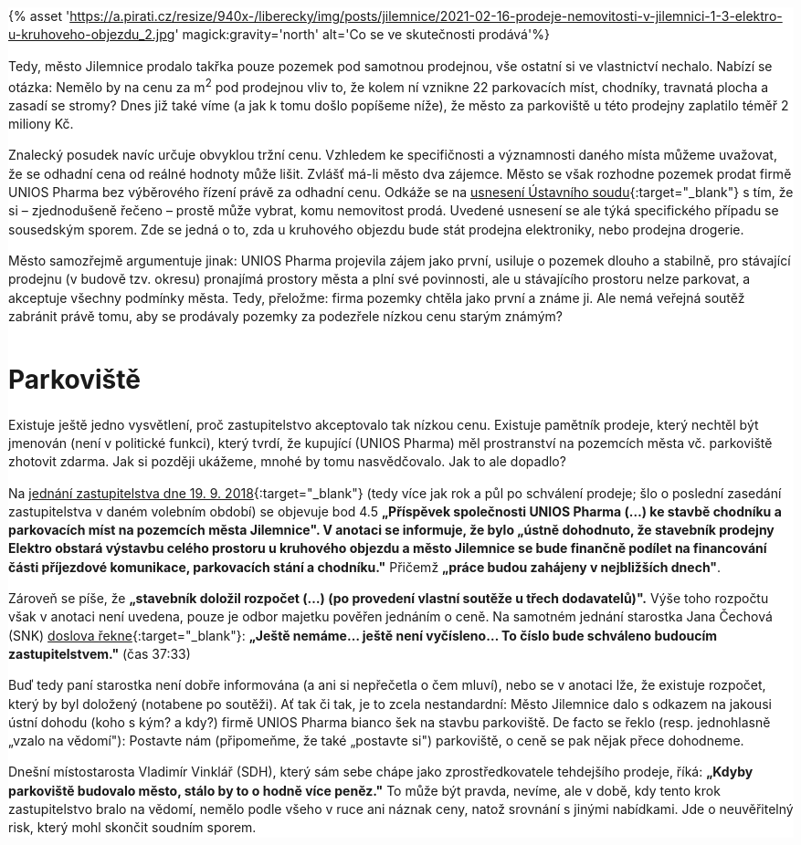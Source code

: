 {% asset 'https://a.pirati.cz/resize/940x-/liberecky/img/posts/jilemnice/2021-02-16-prodeje-nemovitosti-v-jilemnici-1-3-elektro-u-kruhoveho-objezdu_2.jpg' magick:gravity='north' alt='Co se ve skutečnosti prodává'%}

Tedy, město Jilemnice prodalo takřka pouze pozemek pod samotnou prodejnou, vše ostatní si ve vlastnictví nechalo. Nabízí se otázka: Nemělo by na cenu za m<sup>2</sup> pod prodejnou vliv to, že kolem ní vznikne 22 parkovacích míst, chodníky, travnatá plocha a zasadí se stromy? Dnes již také víme (a jak k tomu došlo popíšeme níže), že město za parkoviště u této prodejny zaplatilo téměř 2 miliony Kč.

Znalecký posudek navíc určuje obvyklou tržní cenu. Vzhledem ke specifičnosti a významnosti daného místa můžeme uvažovat, že se odhadní cena od reálné hodnoty může lišit. Zvlášť má-li město dva zájemce. Město se však rozhodne pozemek prodat firmě UNIOS Pharma bez výběrového řízení právě za odhadní cenu. Odkáže se na [usnesení Ústavního soudu](http://kraken.slv.cz/30Cdo3741/2015){:target="_blank"} s tím, že si – zjednodušeně řečeno – prostě může vybrat, komu nemovitost prodá. Uvedené usnesení se ale týká specifického případu se sousedským sporem. Zde se jedná o to, zda u kruhového objezdu bude stát prodejna elektroniky, nebo prodejna drogerie.

Město samozřejmě argumentuje jinak: UNIOS Pharma projevila zájem jako první, usiluje o pozemek dlouho a stabilně, pro stávající prodejnu (v budově tzv. okresu) pronajímá prostory města a plní své povinnosti, ale u stávajícího prostoru nelze parkovat, a akceptuje všechny podmínky města. Tedy, přeložme: firma pozemky chtěla jako první a známe ji. Ale nemá veřejná soutěž zabránit právě tomu, aby se prodávaly pozemky za podezřele nízkou cenu starým známým?

# Parkoviště

Existuje ještě jedno vysvětlení, proč zastupitelstvo akceptovalo tak nízkou cenu. Existuje pamětník prodeje, který nechtěl být jmenován (není v politické funkci), který tvrdí, že kupující (UNIOS Pharma) měl prostranství na pozemcích města vč. parkoviště zhotovit zdarma. Jak si později ukážeme, mnohé by tomu nasvědčovalo. Jak to ale dopadlo?

Na [jednání zastupitelstva dne 19. 9. 2018](http://mestojilemnice.cz/data/jil_files/10759/zm38a.pdf){:target="_blank"} (tedy více jak rok a půl po schválení prodeje; šlo o poslední zasedání zastupitelstva v daném volebním období) se objevuje bod 4.5 __„Příspěvek společnosti UNIOS Pharma (…) ke stavbě chodníku a parkovacích míst na pozemcích města Jilemnice&quot;. V anotaci se informuje, že bylo „ústně dohodnuto, že stavebník prodejny Elektro obstará výstavbu celého prostoru u kruhového objezdu a město Jilemnice se bude finančně podílet na financování části příjezdové komunikace, parkovacích stání a chodníku.&quot;__ Přičemž __„práce budou zahájeny v nejbližších dnech&quot;__.

Zároveň se píše, že __„stavebník doložil rozpočet (…) (po provedení vlastní soutěže u třech dodavatelů)&quot;.__ Výše toho rozpočtu však v anotaci není uvedena, pouze je odbor majetku pověřen jednáním o ceně. Na samotném jednání starostka Jana Čechová (SNK) [doslova řekne](https://www.uschovna.cz/zasilka/FNGCVG5CZAN5GYXW-7MV/){:target="_blank"}: __„Ještě nemáme… ještě není vyčísleno… To číslo bude schváleno budoucím zastupitelstvem.&quot;__ (čas 37:33)

Buď tedy paní starostka není dobře informována (a ani si nepřečetla o čem mluví), nebo se v anotaci lže, že existuje rozpočet, který by byl doložený (notabene po soutěži). Ať tak či tak, je to zcela nestandardní: Město Jilemnice dalo s odkazem na jakousi ústní dohodu (koho s kým? a kdy?) firmě UNIOS Pharma bianco šek na stavbu parkoviště. De facto se řeklo (resp. jednohlasně „vzalo na vědomí&quot;): Postavte nám (připomeňme, že také „postavte si&quot;) parkoviště, o ceně se pak nějak přece dohodneme.

Dnešní místostarosta Vladimír Vinklář (SDH), který sám sebe chápe jako zprostředkovatele tehdejšího prodeje, říká: __„Kdyby parkoviště budovalo město, stálo by to o hodně více peněz.&quot;__ To může být pravda, nevíme, ale v době, kdy tento krok zastupitelstvo bralo na vědomí, nemělo podle všeho v ruce ani náznak ceny, natož srovnání s jinými nabídkami. Jde o neuvěřitelný risk, který mohl skončit soudním sporem.
